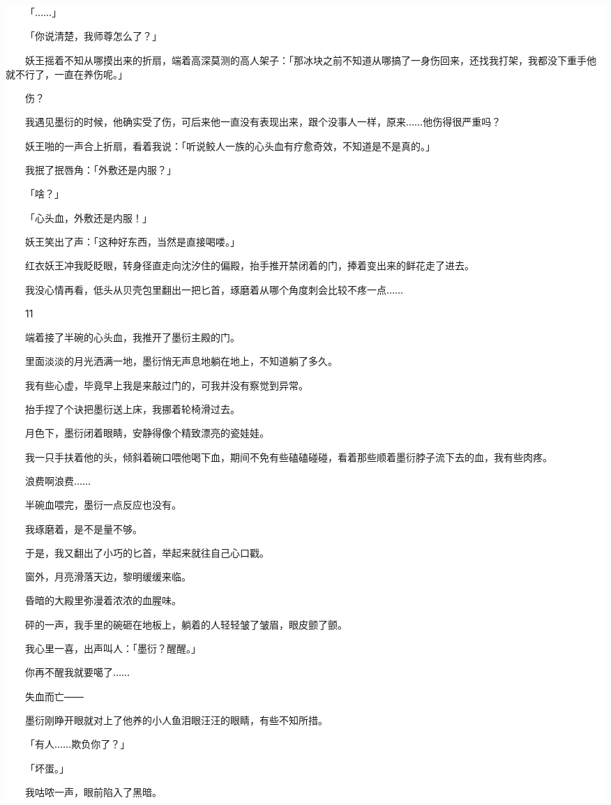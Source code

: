 &emsp;&emsp;「……」  
  
&emsp;&emsp;「你说清楚，我师尊怎么了？」  
  
&emsp;&emsp;妖王摇着不知从哪摸出来的折扇，端着高深莫测的高人架子：「那冰块之前不知道从哪搞了一身伤回来，还找我打架，我都没下重手他就不行了，一直在养伤呢。」  
  
&emsp;&emsp;伤？  
  
&emsp;&emsp;我遇见墨衍的时候，他确实受了伤，可后来他一直没有表现出来，跟个没事人一样，原来……他伤得很严重吗？  
  
&emsp;&emsp;妖王啪的一声合上折扇，看着我说：「听说鲛人一族的心头血有疗愈奇效，不知道是不是真的。」  
  
&emsp;&emsp;我抿了抿唇角：「外敷还是内服？」  
  
&emsp;&emsp;「啥？」  
  
&emsp;&emsp;「心头血，外敷还是内服！」  
  
&emsp;&emsp;妖王笑出了声：「这种好东西，当然是直接喝喽。」  
  
&emsp;&emsp;红衣妖王冲我眨眨眼，转身径直走向沈汐住的偏殿，抬手推开禁闭着的门，捧着变出来的鲜花走了进去。  
  
&emsp;&emsp;我没心情再看，低头从贝壳包里翻出一把匕首，琢磨着从哪个角度刺会比较不疼一点……  
  
&emsp;&emsp;11  
  
&emsp;&emsp;端着接了半碗的心头血，我推开了墨衍主殿的门。  
  
&emsp;&emsp;里面淡淡的月光洒满一地，墨衍悄无声息地躺在地上，不知道躺了多久。  
  
&emsp;&emsp;我有些心虚，毕竟早上我是来敲过门的，可我并没有察觉到异常。  
  
&emsp;&emsp;抬手捏了个诀把墨衍送上床，我挪着轮椅滑过去。  
  
&emsp;&emsp;月色下，墨衍闭着眼睛，安静得像个精致漂亮的瓷娃娃。  
  
&emsp;&emsp;我一只手扶着他的头，倾斜着碗口喂他喝下血，期间不免有些磕磕碰碰，看着那些顺着墨衍脖子流下去的血，我有些肉疼。  
  
&emsp;&emsp;浪费啊浪费……  
  
&emsp;&emsp;半碗血喂完，墨衍一点反应也没有。  
  
&emsp;&emsp;我琢磨着，是不是量不够。  
  
&emsp;&emsp;于是，我又翻出了小巧的匕首，举起来就往自己心口戳。  
  
&emsp;&emsp;窗外，月亮滑落天边，黎明缓缓来临。  
  
&emsp;&emsp;昏暗的大殿里弥漫着浓浓的血腥味。  
  
&emsp;&emsp;砰的一声，我手里的碗砸在地板上，躺着的人轻轻皱了皱眉，眼皮颤了颤。  
  
&emsp;&emsp;我心里一喜，出声叫人：「墨衍？醒醒。」  
  
&emsp;&emsp;你再不醒我就要噶了……  
  
&emsp;&emsp;失血而亡——  
  
&emsp;&emsp;墨衍刚睁开眼就对上了他养的小人鱼泪眼汪汪的眼睛，有些不知所措。  
  
&emsp;&emsp;「有人……欺负你了？」  
  
&emsp;&emsp;「坏蛋。」  
  
&emsp;&emsp;我咕哝一声，眼前陷入了黑暗。  
  